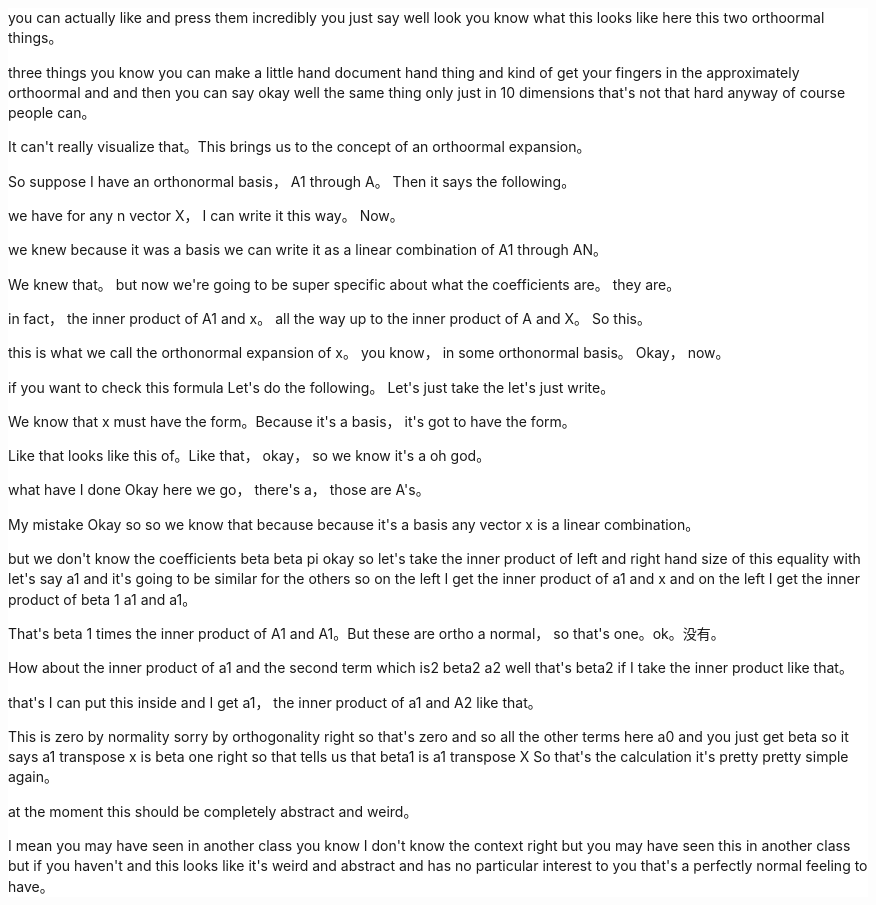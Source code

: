  you can actually like and press them incredibly you just say well look you know what this looks like here this two orthoormal things。

 three things you know you can make a little hand document hand thing and kind of get your fingers in the approximately orthoormal and and then you can say okay well the same thing only just in 10 dimensions that's not that hard anyway of course people can。

It can't really visualize that。This brings us to the concept of an orthoormal expansion。

 So suppose I have an orthonormal basis， A1 through A。 Then it says the following。

 we have for any n vector X， I can write it this way。 Now。

 we knew because it was a basis we can write it as a linear combination of A1 through AN。

 We knew that。 but now we're going to be super specific about what the coefficients are。 they are。

 in fact， the inner product of A1 and x。 all the way up to the inner product of A and X。 So this。

 this is what we call the orthonormal expansion of x。 you know， in some orthonormal basis。 Okay， now。

 if you want to check this formula Let's do the following。 Let's just take the let's just write。

 We know that x must have the form。Because it's a basis， it's got to have the form。

Like that looks like this of。Like that， okay， so we know it's a oh god。

 what have I done Okay here we go， there's a， those are A's。

My mistake Okay so so we know that because because it's a basis any vector x is a linear combination。

 but we don't know the coefficients beta beta pi okay so let's take the inner product of left and right hand size of this equality with let's say a1 and it's going to be similar for the others so on the left I get the inner product of a1 and x and on the left I get the inner product of beta 1 a1 and a1。

That's beta 1 times the inner product of A1 and A1。But these are ortho a normal， so that's one。ok。没有。

How about the inner product of a1 and the second term which is2 beta2 a2 well that's beta2 if I take the inner product like that。

 that's I can put this inside and I get a1， the inner product of a1 and A2 like that。

This is zero by normality sorry by orthogonality right so that's zero and so all the other terms here a0 and you just get beta so it says a1 transpose x is beta one right so that tells us that beta1 is a1 transpose X So that's the calculation it's pretty pretty simple again。

 at the moment this should be completely abstract and weird。

 I mean you may have seen in another class you know I don't know the context right but you may have seen this in another class but if you haven't and this looks like it's weird and abstract and has no particular interest to you that's a perfectly normal feeling to have。



